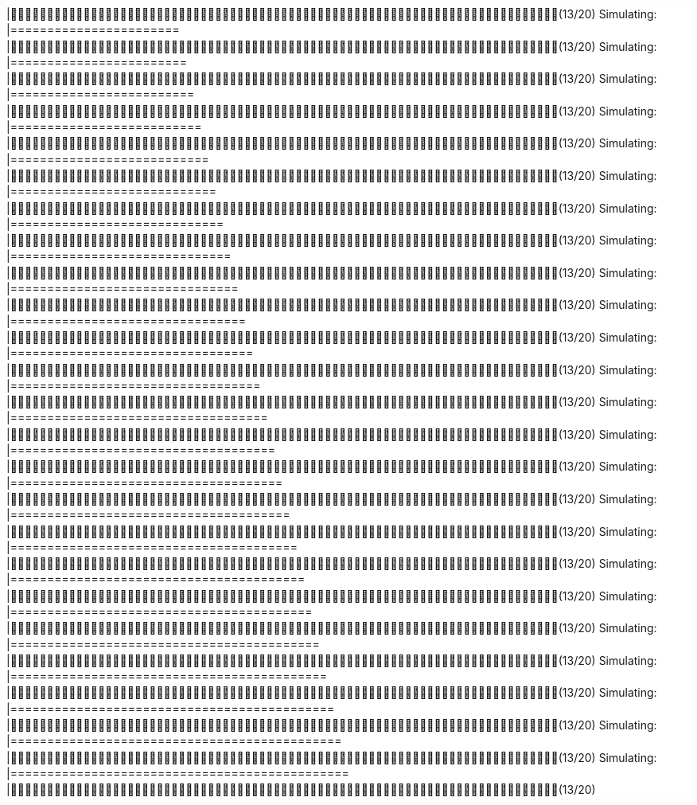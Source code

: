 |(13/20) Simulating: |=======================                              |(13/20) Simulating: |========================                             |(13/20) Simulating: |=========================                            |(13/20) Simulating: |==========================                           |(13/20) Simulating: |===========================                          |(13/20) Simulating: |============================                         |(13/20) Simulating: |=============================                        |(13/20) Simulating: |==============================                       |(13/20) Simulating: |===============================                      |(13/20) Simulating: |================================                     |(13/20) Simulating: |=================================                    |(13/20) Simulating: |==================================                   |(13/20) Simulating: |===================================                  |(13/20) Simulating: |====================================                 |(13/20) Simulating: |=====================================                |(13/20) Simulating: |======================================               |(13/20) Simulating: |=======================================              |(13/20) Simulating: |========================================             |(13/20) Simulating: |=========================================            |(13/20) Simulating: |==========================================           |(13/20) Simulating: |===========================================          |(13/20) Simulating: |============================================         |(13/20) Simulating: |=============================================        |(13/20) Simulating: |==============================================       |(13/20)